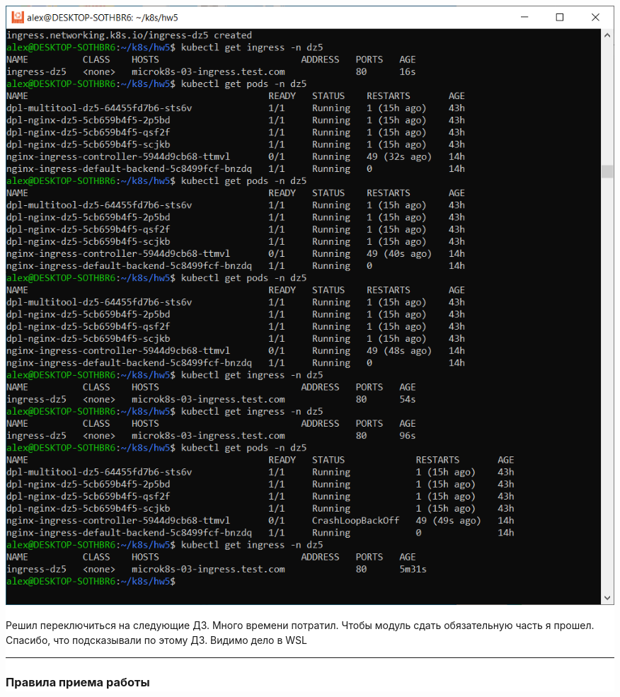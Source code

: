 ![img_14.png](img_14.png)

Решил переключиться на следующие ДЗ. Много времени потратил. Чтобы модуль сдать обязательную часть я прошел.
Спасибо, что подсказывали по этому ДЗ. Видимо дело в WSL


------

### Правила приема работы
